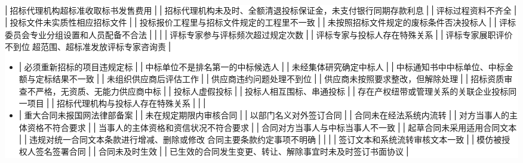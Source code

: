   | 招标代理机构超标准收取标书发售费用 |
  | 招标代理机构未及时、全额清退投标保证金，未支付银行同期存款利息 |
  | 评标过程资料不齐全 |
  | 投标文件未实质性相应招标文件 |
  | 投标报价工程里与招标文件规定的工程里不一致 |
  | 未按照招标文件规定的废标条件否决投标人 |
  | 评标委员会专业分组设置和人员配备不合法 |
  |  |
  | 评标专家参与评标频次超过规定次数 |
  | 评标专家与投标人存在特殊关系 |
  | 评标专家展职评价不到位 超范围、超标准发放评标专家咨询责 |
- | 必须重新招标的项目违规定标 |
  | 中标单位不是排名第一的中标候选人 |
  | 未经集体研究确定中标人 |
  | 中标通知书中中标单位、中标金额与定标结果不一致 |
  | 未组织供应商后评估工作 |
  | 供应商违约问题处理不到位 |
  | 供应商未按照要求整改，但解除处理 |
  | 招标资质审查不严格，无资质、无能力供应商中标 |
  | 投标人虚假投标 |
  | 投标人相互围标、串通投标 |
  | 存在产权纽带或管理关系的关联企业投标同一项目 |
  | 招标代理机构与投标人存在特殊关系 |
  |  |
- | 重大合同未报国网法律部备案 |
  | 未在规定期限内审核合同 |
  | 以部门名义对外签订合同 |
  | 合同未在经法系统内流转 |
  | 对方当事人的主体资格不符合要求 |
  | 当事人的主体资格和资信状况不符合要求 |
  | 合同对方当事人与中标当事人不一致 |
  | 起草合同未采用适用合同文本 |
  | 违规对统一合同文本条款进行增减、删除或修改 合同主要条款约定事项不明确 |
  |  |
  | 签订文本和系统流转审核文本一致 |
  | 模仿被授权人签名签署合同 |
  | 合同未及时生效 |
  | 已生效的合同发生变更、转让、解除事宜时未及时签订书面协议 |